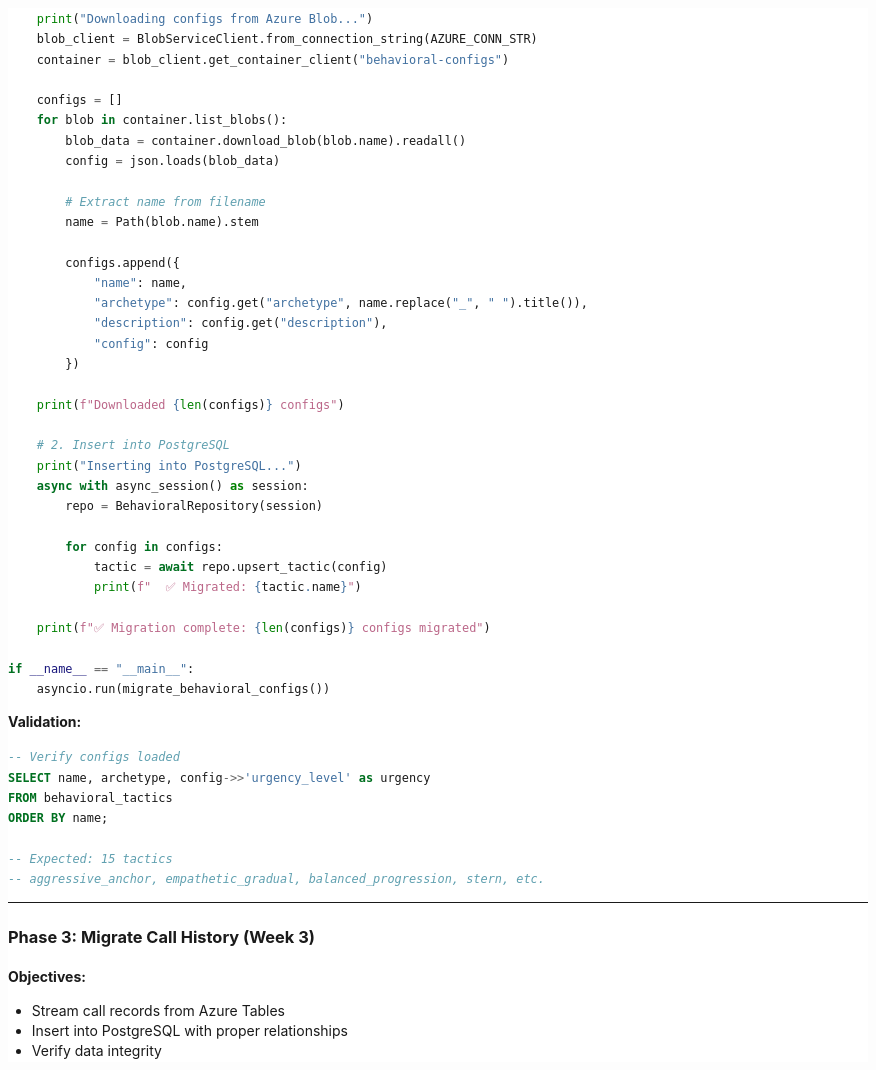 ```python
    print("Downloading configs from Azure Blob...")
    blob_client = BlobServiceClient.from_connection_string(AZURE_CONN_STR)
    container = blob_client.get_container_client("behavioral-configs")

    configs = []
    for blob in container.list_blobs():
        blob_data = container.download_blob(blob.name).readall()
        config = json.loads(blob_data)

        # Extract name from filename
        name = Path(blob.name).stem

        configs.append({
            "name": name,
            "archetype": config.get("archetype", name.replace("_", " ").title()),
            "description": config.get("description"),
            "config": config
        })

    print(f"Downloaded {len(configs)} configs")

    # 2. Insert into PostgreSQL
    print("Inserting into PostgreSQL...")
    async with async_session() as session:
        repo = BehavioralRepository(session)

        for config in configs:
            tactic = await repo.upsert_tactic(config)
            print(f"  ✅ Migrated: {tactic.name}")

    print(f"✅ Migration complete: {len(configs)} configs migrated")

if __name__ == "__main__":
    asyncio.run(migrate_behavioral_configs())
```

**Validation:**
```sql
-- Verify configs loaded
SELECT name, archetype, config->>'urgency_level' as urgency
FROM behavioral_tactics
ORDER BY name;

-- Expected: 15 tactics
-- aggressive_anchor, empathetic_gradual, balanced_progression, stern, etc.
```

---

### Phase 3: Migrate Call History (Week 3)

**Objectives:**
- Stream call records from Azure Tables
- Insert into PostgreSQL with proper relationships
- Verify data integrity
